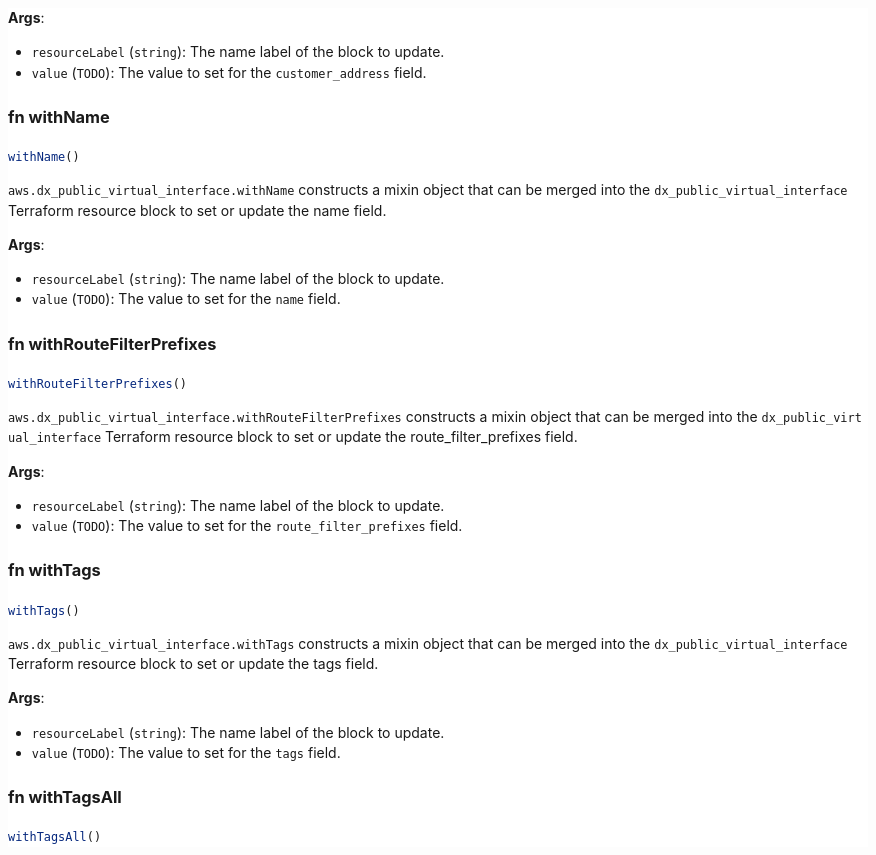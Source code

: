 

**Args**:
  - `resourceLabel` (`string`): The name label of the block to update.
  - `value` (`TODO`): The value to set for the `customer_address` field.


### fn withName

```ts
withName()
```

`aws.dx_public_virtual_interface.withName` constructs a mixin object that can be merged into the `dx_public_virtual_interface`
Terraform resource block to set or update the name field.



**Args**:
  - `resourceLabel` (`string`): The name label of the block to update.
  - `value` (`TODO`): The value to set for the `name` field.


### fn withRouteFilterPrefixes

```ts
withRouteFilterPrefixes()
```

`aws.dx_public_virtual_interface.withRouteFilterPrefixes` constructs a mixin object that can be merged into the `dx_public_virtual_interface`
Terraform resource block to set or update the route_filter_prefixes field.



**Args**:
  - `resourceLabel` (`string`): The name label of the block to update.
  - `value` (`TODO`): The value to set for the `route_filter_prefixes` field.


### fn withTags

```ts
withTags()
```

`aws.dx_public_virtual_interface.withTags` constructs a mixin object that can be merged into the `dx_public_virtual_interface`
Terraform resource block to set or update the tags field.



**Args**:
  - `resourceLabel` (`string`): The name label of the block to update.
  - `value` (`TODO`): The value to set for the `tags` field.


### fn withTagsAll

```ts
withTagsAll()
```
